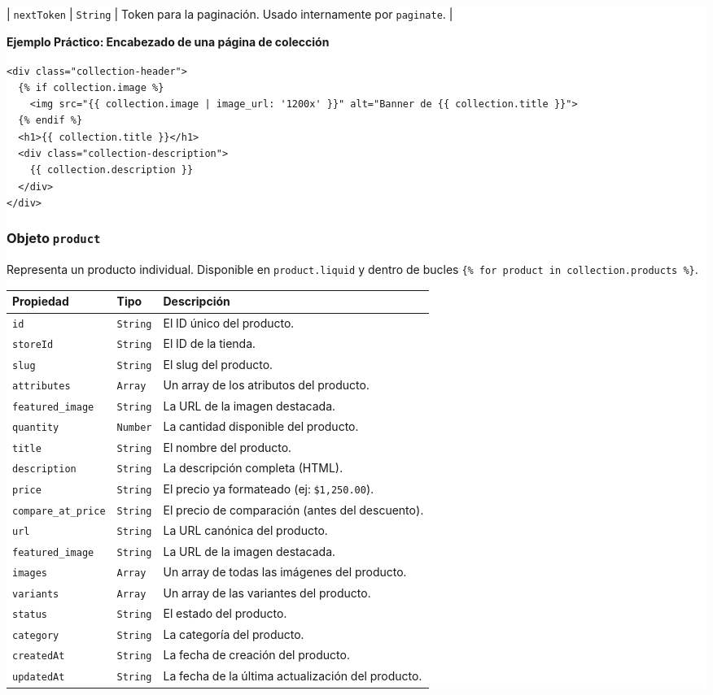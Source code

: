 | `nextToken`   | `String`  | Token para la paginación. Usado internamente por `paginate`.     |

**Ejemplo Práctico: Encabezado de una página de colección**

```liquid
<div class="collection-header">
  {% if collection.image %}
    <img src="{{ collection.image | image_url: '1200x' }}" alt="Banner de {{ collection.title }}">
  {% endif %}
  <h1>{{ collection.title }}</h1>
  <div class="collection-description">
    {{ collection.description }}
  </div>
</div>
```

### Objeto `product`

Representa un producto individual. Disponible en `product.liquid` y dentro de bucles `{% for product in collection.products %}`.

| Propiedad          | Tipo     | Descripción                                       |
| :----------------- | :------- | :------------------------------------------------ |
| `id`               | `String` | El ID único del producto.                         |
| `storeId`          | `String` | El ID de la tienda.                               |
| `slug`             | `String` | El slug del producto.                             |
| `attributes`       | `Array`  | Un array de los atributos del producto.           |
| `featured_image`   | `String` | La URL de la imagen destacada.                    |
| `quantity`         | `Number` | La cantidad disponible del producto.              |
| `title`            | `String` | El nombre del producto.                           |
| `description`      | `String` | La descripción completa (HTML).                   |
| `price`            | `String` | El precio ya formateado (ej: `$1,250.00`).        |
| `compare_at_price` | `String` | El precio de comparación (antes del descuento).   |
| `url`              | `String` | La URL canónica del producto.                     |
| `featured_image`   | `String` | La URL de la imagen destacada.                    |
| `images`           | `Array`  | Un array de todas las imágenes del producto.      |
| `variants`         | `Array`  | Un array de las variantes del producto.           |
| `status`           | `String` | El estado del producto.                           |
| `category`         | `String` | La categoría del producto.                        |
| `createdAt`        | `String` | La fecha de creación del producto.                |
| `updatedAt`        | `String` | La fecha de la última actualización del producto. |
